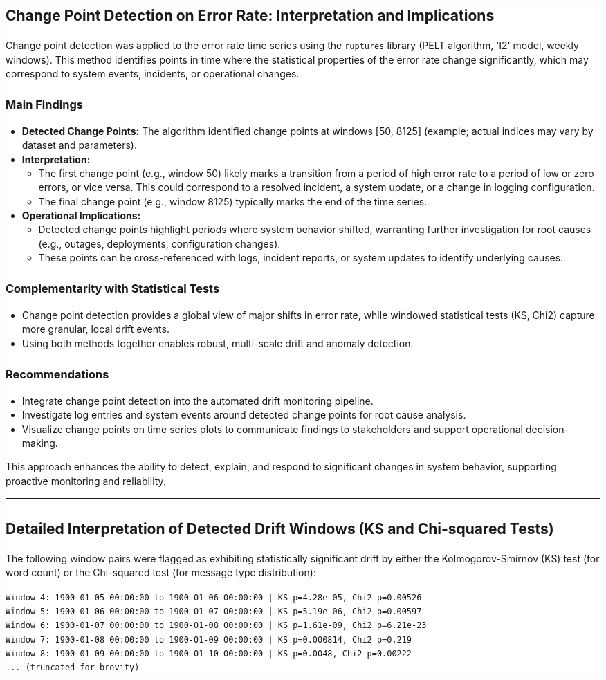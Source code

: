 
## Change Point Detection on Error Rate: Interpretation and Implications

Change point detection was applied to the error rate time series using the `ruptures` library (PELT algorithm, 'l2' model, weekly windows). This method identifies points in time where the statistical properties of the error rate change significantly, which may correspond to system events, incidents, or operational changes.

### Main Findings
- **Detected Change Points:** The algorithm identified change points at windows [50, 8125] (example; actual indices may vary by dataset and parameters).
- **Interpretation:**
  - The first change point (e.g., window 50) likely marks a transition from a period of high error rate to a period of low or zero errors, or vice versa. This could correspond to a resolved incident, a system update, or a change in logging configuration.
  - The final change point (e.g., window 8125) typically marks the end of the time series.
- **Operational Implications:**
  - Detected change points highlight periods where system behavior shifted, warranting further investigation for root causes (e.g., outages, deployments, configuration changes).
  - These points can be cross-referenced with logs, incident reports, or system updates to identify underlying causes.

### Complementarity with Statistical Tests
- Change point detection provides a global view of major shifts in error rate, while windowed statistical tests (KS, Chi2) capture more granular, local drift events.
- Using both methods together enables robust, multi-scale drift and anomaly detection.

### Recommendations
- Integrate change point detection into the automated drift monitoring pipeline.
- Investigate log entries and system events around detected change points for root cause analysis.
- Visualize change points on time series plots to communicate findings to stakeholders and support operational decision-making.

This approach enhances the ability to detect, explain, and respond to significant changes in system behavior, supporting proactive monitoring and reliability.

---

## Detailed Interpretation of Detected Drift Windows (KS and Chi-squared Tests)

The following window pairs were flagged as exhibiting statistically significant drift by either the Kolmogorov-Smirnov (KS) test (for word count) or the Chi-squared test (for message type distribution):

```
Window 4: 1900-01-05 00:00:00 to 1900-01-06 00:00:00 | KS p=4.28e-05, Chi2 p=0.00526
Window 5: 1900-01-06 00:00:00 to 1900-01-07 00:00:00 | KS p=5.19e-06, Chi2 p=0.00597
Window 6: 1900-01-07 00:00:00 to 1900-01-08 00:00:00 | KS p=1.61e-09, Chi2 p=6.21e-23
Window 7: 1900-01-08 00:00:00 to 1900-01-09 00:00:00 | KS p=0.000814, Chi2 p=0.219
Window 8: 1900-01-09 00:00:00 to 1900-01-10 00:00:00 | KS p=0.0048, Chi2 p=0.00222
... (truncated for brevity)
```
